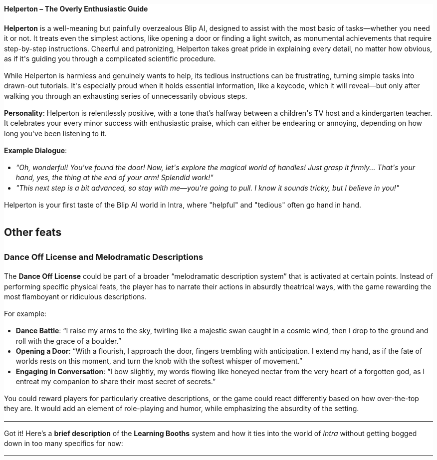 #### **Helperton** – The Overly Enthusiastic Guide

**Helperton** is a well-meaning but painfully overzealous Blip AI, designed to assist with the most basic of tasks—whether you need it or not. It treats even the simplest actions, like opening a door or finding a light switch, as monumental achievements that require step-by-step instructions. Cheerful and patronizing, Helperton takes great pride in explaining every detail, no matter how obvious, as if it's guiding you through a complicated scientific procedure.

While Helperton is harmless and genuinely wants to help, its tedious instructions can be frustrating, turning simple tasks into drawn-out tutorials. It's especially proud when it holds essential information, like a keycode, which it will reveal—but only after walking you through an exhausting series of unnecessarily obvious steps.

**Personality**:
Helperton is relentlessly positive, with a tone that’s halfway between a children's TV host and a kindergarten teacher. It celebrates your every minor success with enthusiastic praise, which can either be endearing or annoying, depending on how long you've been listening to it.

**Example Dialogue**:

- _"Oh, wonderful! You've found the door! Now, let's explore the magical world of handles! Just grasp it firmly... That's your hand, yes, the thing at the end of your arm! Splendid work!"_
- *"This next step is a *bit* advanced, so stay with me—you're going to *pull*. I know it sounds tricky, but I believe in you!"*

Helperton is your first taste of the Blip AI world in Intra, where "helpful" and "tedious" often go hand in hand.

## Other feats

### **Dance Off License and Melodramatic Descriptions**

The **Dance Off License** could be part of a broader “melodramatic description system” that is activated at certain points. Instead of performing specific physical feats, the player has to narrate their actions in absurdly theatrical ways, with the game rewarding the most flamboyant or ridiculous descriptions.

For example:

- **Dance Battle**: “I raise my arms to the sky, twirling like a majestic swan caught in a cosmic wind, then I drop to the ground and roll with the grace of a boulder.”
- **Opening a Door**: “With a flourish, I approach the door, fingers trembling with anticipation. I extend my hand, as if the fate of worlds rests on this moment, and turn the knob with the softest whisper of movement.”
- **Engaging in Conversation**: “I bow slightly, my words flowing like honeyed nectar from the very heart of a forgotten god, as I entreat my companion to share their most secret of secrets.”

You could reward players for particularly creative descriptions, or the game could react differently based on how over-the-top they are. It would add an element of role-playing and humor, while emphasizing the absurdity of the setting.

---

Got it! Here’s a **brief description** of the **Learning Booths** system and how it ties into the world of _Intra_ without getting bogged down in too many specifics for now:

---